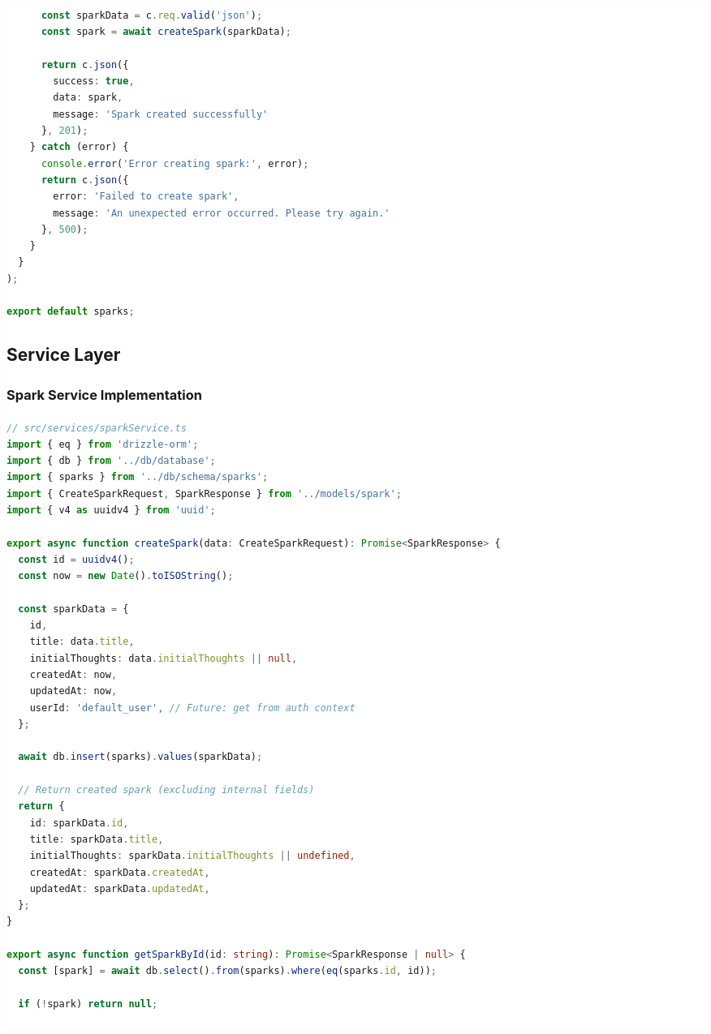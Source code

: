 ```typescript
      const sparkData = c.req.valid('json');
      const spark = await createSpark(sparkData);
      
      return c.json({
        success: true,
        data: spark,
        message: 'Spark created successfully'
      }, 201);
    } catch (error) {
      console.error('Error creating spark:', error);
      return c.json({ 
        error: 'Failed to create spark',
        message: 'An unexpected error occurred. Please try again.'
      }, 500);
    }
  }
);

export default sparks;
```

## Service Layer

### Spark Service Implementation
```typescript
// src/services/sparkService.ts
import { eq } from 'drizzle-orm';
import { db } from '../db/database';
import { sparks } from '../db/schema/sparks';
import { CreateSparkRequest, SparkResponse } from '../models/spark';
import { v4 as uuidv4 } from 'uuid';

export async function createSpark(data: CreateSparkRequest): Promise<SparkResponse> {
  const id = uuidv4();
  const now = new Date().toISOString();
  
  const sparkData = {
    id,
    title: data.title,
    initialThoughts: data.initialThoughts || null,
    createdAt: now,
    updatedAt: now,
    userId: 'default_user', // Future: get from auth context
  };
  
  await db.insert(sparks).values(sparkData);
  
  // Return created spark (excluding internal fields)
  return {
    id: sparkData.id,
    title: sparkData.title,
    initialThoughts: sparkData.initialThoughts || undefined,
    createdAt: sparkData.createdAt,
    updatedAt: sparkData.updatedAt,
  };
}

export async function getSparkById(id: string): Promise<SparkResponse | null> {
  const [spark] = await db.select().from(sparks).where(eq(sparks.id, id));
  
  if (!spark) return null;
  
```